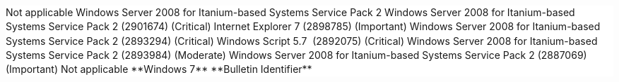 </td>
<td style="border:1px solid black;">
Not applicable

</td>
</tr>
<tr>
<td style="border:1px solid black;">
Windows Server 2008 for Itanium-based Systems Service Pack 2

</td>
<td style="border:1px solid black;">
Windows Server 2008 for Itanium-based Systems Service Pack 2  
(2901674)  
(Critical)

</td>
<td style="border:1px solid black;">
Internet Explorer 7  
(2898785)  
(Important)

</td>
<td style="border:1px solid black;">
Windows Server 2008 for Itanium-based Systems Service Pack 2  
(2893294)  
(Critical)

</td>
<td style="border:1px solid black;">
Windows Script 5.7   
(2892075)  
(Critical)

</td>
<td style="border:1px solid black;">
Windows Server 2008 for Itanium-based Systems Service Pack 2  
(2893984)  
(Moderate)  
Windows Server 2008 for Itanium-based Systems Service Pack 2  
(2887069)  
(Important)

</td>
<td style="border:1px solid black;">
Not applicable

</td>
</tr>
<tr>
<td style="border:1px solid black;" colspan="7">
**Windows 7**

</td>
</tr>
<tr>
<td style="border:1px solid black;">
**Bulletin Identifier**
